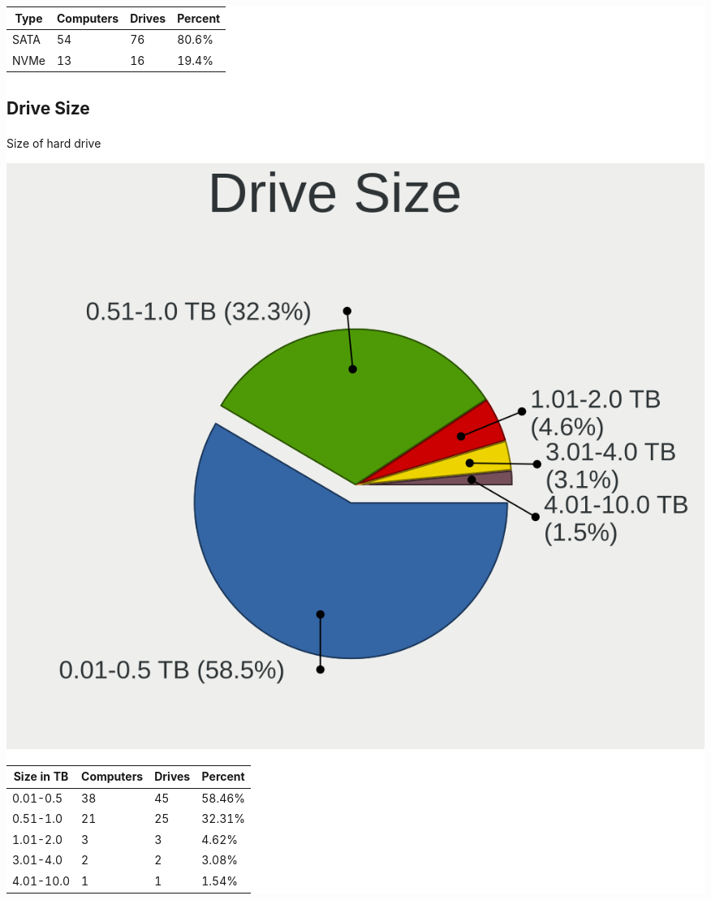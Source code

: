 | Type | Computers | Drives | Percent |
|------|-----------|--------|---------|
| SATA | 54        | 76     | 80.6%   |
| NVMe | 13        | 16     | 19.4%   |

Drive Size
----------

Size of hard drive

![Drive Size](./images/pie_chart/drive_size.svg)


| Size in TB | Computers | Drives | Percent |
|------------|-----------|--------|---------|
| 0.01-0.5   | 38        | 45     | 58.46%  |
| 0.51-1.0   | 21        | 25     | 32.31%  |
| 1.01-2.0   | 3         | 3      | 4.62%   |
| 3.01-4.0   | 2         | 2      | 3.08%   |
| 4.01-10.0  | 1         | 1      | 1.54%   |
